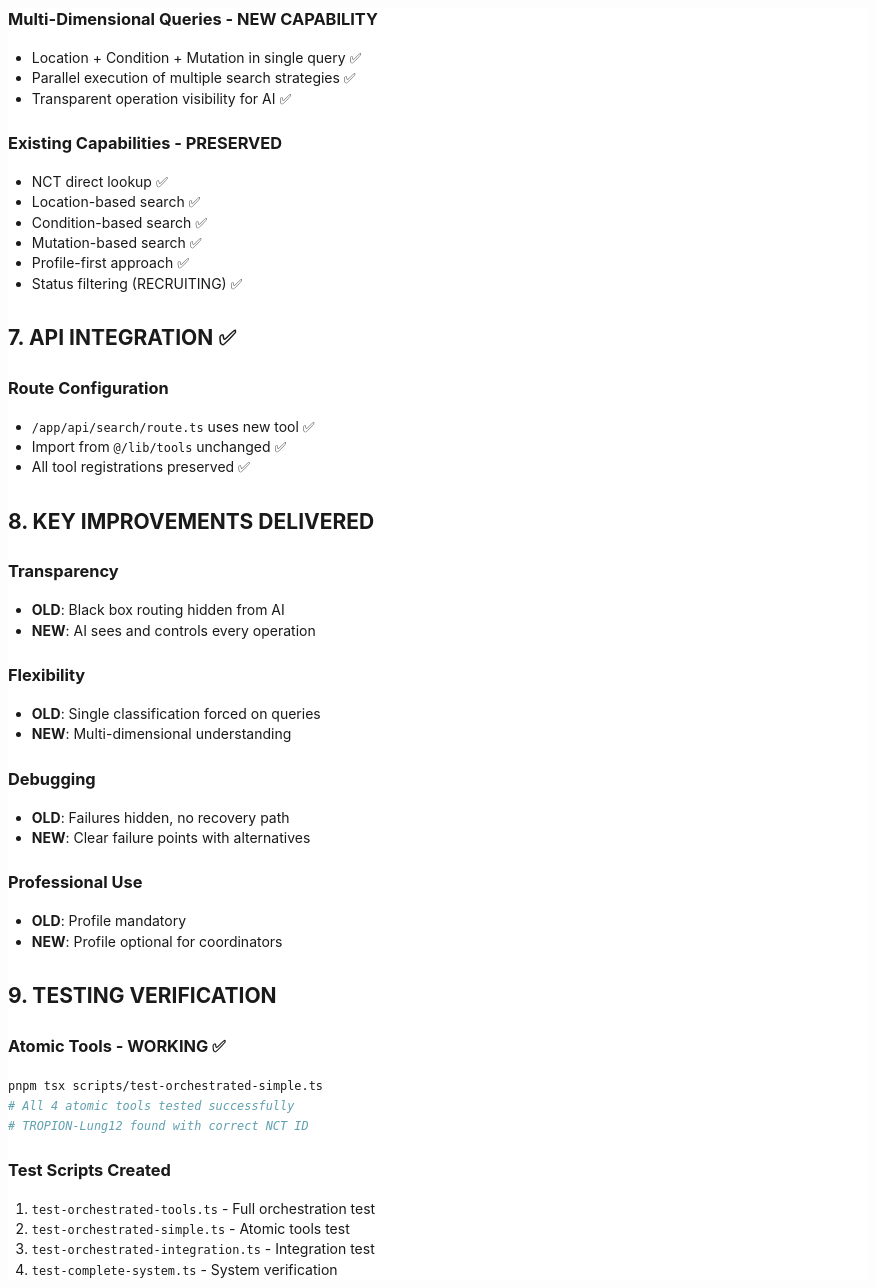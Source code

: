 ### Multi-Dimensional Queries - NEW CAPABILITY
- Location + Condition + Mutation in single query ✅
- Parallel execution of multiple search strategies ✅
- Transparent operation visibility for AI ✅

### Existing Capabilities - PRESERVED
- NCT direct lookup ✅
- Location-based search ✅
- Condition-based search ✅
- Mutation-based search ✅
- Profile-first approach ✅
- Status filtering (RECRUITING) ✅

## 7. API INTEGRATION ✅

### Route Configuration
- `/app/api/search/route.ts` uses new tool ✅
- Import from `@/lib/tools` unchanged ✅
- All tool registrations preserved ✅

## 8. KEY IMPROVEMENTS DELIVERED

### Transparency
- **OLD**: Black box routing hidden from AI
- **NEW**: AI sees and controls every operation

### Flexibility
- **OLD**: Single classification forced on queries
- **NEW**: Multi-dimensional understanding

### Debugging
- **OLD**: Failures hidden, no recovery path
- **NEW**: Clear failure points with alternatives

### Professional Use
- **OLD**: Profile mandatory
- **NEW**: Profile optional for coordinators

## 9. TESTING VERIFICATION

### Atomic Tools - WORKING ✅
```bash
pnpm tsx scripts/test-orchestrated-simple.ts
# All 4 atomic tools tested successfully
# TROPION-Lung12 found with correct NCT ID
```

### Test Scripts Created
1. `test-orchestrated-tools.ts` - Full orchestration test
2. `test-orchestrated-simple.ts` - Atomic tools test
3. `test-orchestrated-integration.ts` - Integration test
4. `test-complete-system.ts` - System verification
